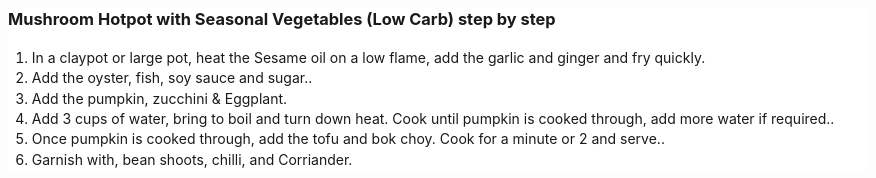 ### Mushroom Hotpot with Seasonal Vegetables (Low Carb) step by step

  1. In a claypot or large pot, heat the Sesame oil on a low flame, add the garlic and ginger and fry quickly. 
  2. Add the oyster, fish, soy sauce and sugar.. 
  3. Add the pumpkin, zucchini & Eggplant. 
  4. Add 3 cups of water, bring to boil and turn down heat. Cook until pumpkin is cooked through, add more water if required.. 
  5. Once pumpkin is cooked through, add the tofu and bok choy. Cook for a minute or 2 and serve.. 
  6. Garnish with, bean shoots, chilli, and Corriander.